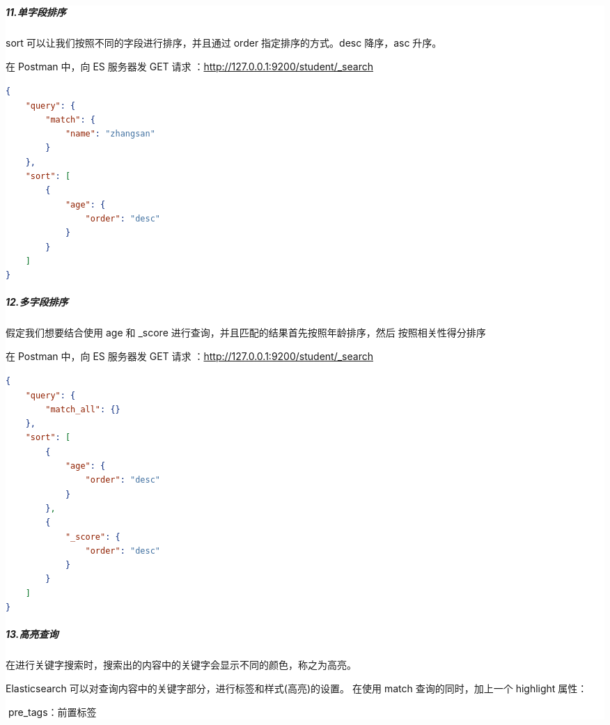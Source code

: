 ##### 11.单字段排序

sort 可以让我们按照不同的字段进行排序，并且通过 order 指定排序的方式。desc 降序，asc 升序。

在 Postman 中，向 ES 服务器发 GET 请求 ：http://127.0.0.1:9200/student/_search

```json
{
    "query": {
        "match": {
            "name": "zhangsan"
        }
    },
    "sort": [
        {
            "age": {
                "order": "desc"
            }
        }
    ]
}
```

##### 12.多字段排序

假定我们想要结合使用 age 和 _score 进行查询，并且匹配的结果首先按照年龄排序，然后 按照相关性得分排序 

在 Postman 中，向 ES 服务器发 GET 请求 ：http://127.0.0.1:9200/student/_search

```json
{
    "query": {
        "match_all": {}
    },
    "sort": [
        {
            "age": {
                "order": "desc"
            }
        },
        {
            "_score": {
                "order": "desc"
            }
        }
    ]
}
```

##### 13.高亮查询

在进行关键字搜索时，搜索出的内容中的关键字会显示不同的颜色，称之为高亮。

Elasticsearch 可以对查询内容中的关键字部分，进行标签和样式(高亮)的设置。 在使用 match 查询的同时，加上一个 highlight 属性：

​	pre_tags：前置标签
